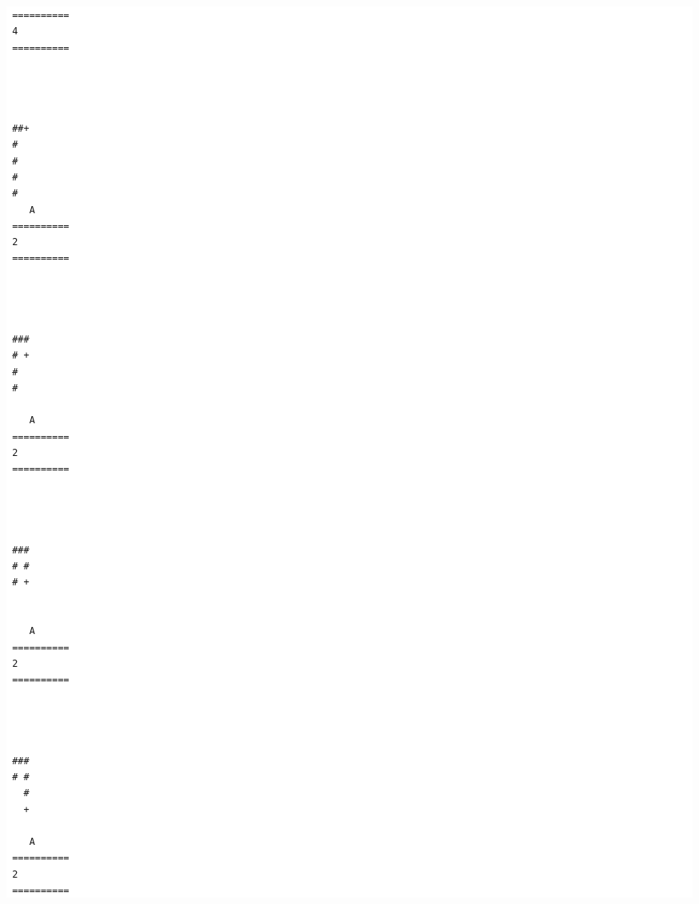      ==========
     4
     ==========
     
     
     
     
     ##+
     #
     #
     #
     #
        A
     ==========
     2
     ==========
     
     
     
     
     ###
     # +
     #
     #
     
        A
     ==========
     2
     ==========
     
     
     
     
     ###
     # #
     # +
     
     
        A
     ==========
     2
     ==========
     
     
     
     
     ###
     # #
       #
       +
     
        A
     ==========
     2
     ==========
     